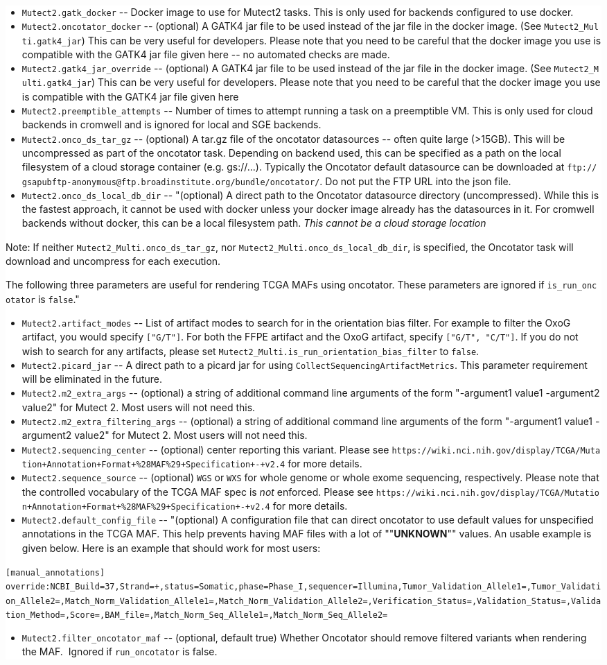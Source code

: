 - ``Mutect2.gatk_docker`` -- Docker image to use for Mutect2 tasks.  This is only used for backends configured to use docker.
- ``Mutect2.oncotator_docker`` -- (optional)  A GATK4 jar file to be used instead of the jar file in the docker image.  (See ``Mutect2_Multi.gatk4_jar``)  This can be very useful for developers.  Please note that you need to be careful that the docker image you use is compatible with the GATK4 jar file given here -- no automated checks are made.
- ``Mutect2.gatk4_jar_override`` -- (optional)  A GATK4 jar file to be used instead of the jar file in the docker image.  (See ``Mutect2_Multi.gatk4_jar``)  This can be very useful for developers.  Please note that you need to be careful that the docker image you use is compatible with the GATK4 jar file given here 
- ``Mutect2.preemptible_attempts`` -- Number of times to attempt running a task on a preemptible VM.  This is only used for cloud backends in cromwell and is ignored for local and SGE backends.
- ``Mutect2.onco_ds_tar_gz`` -- (optional)  A tar.gz file of the oncotator datasources -- often quite large (>15GB).  This will be uncompressed as part of the oncotator task.  Depending on backend used, this can be specified as a path on the local filesystem of a cloud storage container (e.g. gs://...).  Typically the Oncotator default datasource can be downloaded at ``ftp://gsapubftp-anonymous@ftp.broadinstitute.org/bundle/oncotator/``.  Do not put the FTP URL into the json file.
- ``Mutect2.onco_ds_local_db_dir`` -- "(optional)  A direct path to the Oncotator datasource directory (uncompressed).  While this is the fastest approach, it cannot be used with docker unless your docker image already has the datasources in it.  For cromwell backends without docker, this can be a local filesystem path.  *This cannot be a cloud storage location*

 Note:  If neither ``Mutect2_Multi.onco_ds_tar_gz``, nor ``Mutect2_Multi.onco_ds_local_db_dir``, is specified, the Oncotator task will download and uncompress for each execution.

The following three parameters are useful for rendering TCGA MAFs using oncotator.  These parameters are ignored if ``is_run_oncotator`` is ``false``."
- ``Mutect2.artifact_modes`` -- List of artifact modes to search for in the orientation bias filter.  For example to filter the OxoG artifact, you would specify ``["G/T"]``.  For both the FFPE artifact and the OxoG artifact, specify ``["G/T", "C/T"]``.  If you do not wish to search for any artifacts, please set ``Mutect2_Multi.is_run_orientation_bias_filter`` to ``false``.
- ``Mutect2.picard_jar`` -- A direct path to a picard jar for using ``CollectSequencingArtifactMetrics``.  This parameter requirement will be eliminated in the future.
- ``Mutect2.m2_extra_args`` -- (optional) a string of additional command line arguments of the form "-argument1 value1 -argument2 value2" for Mutect 2.  Most users will not need this.
- ``Mutect2.m2_extra_filtering_args`` -- (optional) a string of additional command line arguments of the form "-argument1 value1 -argument2 value2" for Mutect 2.  Most users will not need this.
- ``Mutect2.sequencing_center`` 	-- (optional) center reporting this variant.     Please see ``https://wiki.nci.nih.gov/display/TCGA/Mutation+Annotation+Format+%28MAF%29+Specification+-+v2.4`` for more details.   
- ``Mutect2.sequence_source`` -- (optional)  ``WGS`` or ``WXS`` for whole genome or whole exome sequencing, respectively.  Please note that the controlled vocabulary of the TCGA MAF spec is *not* enforced.  Please see ``https://wiki.nci.nih.gov/display/TCGA/Mutation+Annotation+Format+%28MAF%29+Specification+-+v2.4`` for more details.
- ``Mutect2.default_config_file`` -- "(optional)  A configuration file that can direct oncotator to use default values for unspecified annotations in the TCGA MAF.  This help prevents having MAF files with a lot of ""__UNKNOWN__"" values.  An usable example is given below.  Here is an example that should work for most users:

```
[manual_annotations]
override:NCBI_Build=37,Strand=+,status=Somatic,phase=Phase_I,sequencer=Illumina,Tumor_Validation_Allele1=,Tumor_Validation_Allele2=,Match_Norm_Validation_Allele1=,Match_Norm_Validation_Allele2=,Verification_Status=,Validation_Status=,Validation_Method=,Score=,BAM_file=,Match_Norm_Seq_Allele1=,Match_Norm_Seq_Allele2=
```
- ``Mutect2.filter_oncotator_maf`` -- (optional, default true) Whether Oncotator should remove filtered variants when rendering the MAF.  Ignored if `run_oncotator` is false.
